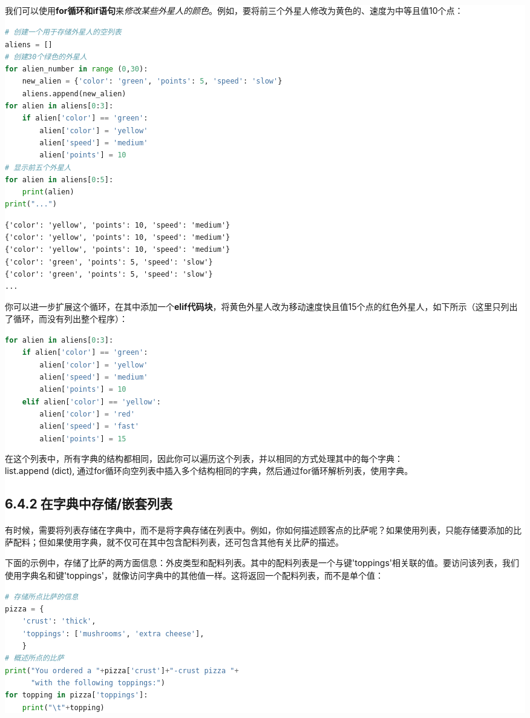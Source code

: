 我们可以使用**for循环和if语句**来*修改某些外星人的颜色*。例如，要将前三个外星人修改为黄色的、速度为中等且值10个点：


```python
# 创建一个用于存储外星人的空列表
aliens = []
# 创建30个绿色的外星人
for alien_number in range (0,30):
    new_alien = {'color': 'green', 'points': 5, 'speed': 'slow'}
    aliens.append(new_alien)
for alien in aliens[0:3]:
    if alien['color'] == 'green':
        alien['color'] = 'yellow'
        alien['speed'] = 'medium'
        alien['points'] = 10
# 显示前五个外星人
for alien in aliens[0:5]:
    print(alien)
print("...")
```

    {'color': 'yellow', 'points': 10, 'speed': 'medium'}
    {'color': 'yellow', 'points': 10, 'speed': 'medium'}
    {'color': 'yellow', 'points': 10, 'speed': 'medium'}
    {'color': 'green', 'points': 5, 'speed': 'slow'}
    {'color': 'green', 'points': 5, 'speed': 'slow'}
    ...


你可以进一步扩展这个循环，在其中添加一个**elif代码块**，将黄色外星人改为移动速度快且值15个点的红色外星人，如下所示（这里只列出了循环，而没有列出整个程序）：


```python
for alien in aliens[0:3]:
    if alien['color'] == 'green':
        alien['color'] = 'yellow'
        alien['speed'] = 'medium'
        alien['points'] = 10
    elif alien['color'] == 'yellow':
        alien['color'] = 'red'
        alien['speed'] = 'fast'
        alien['points'] = 15
```

在这个列表中，所有字典的结构都相同，因此你可以遍历这个列表，并以相同的方式处理其中的每个字典：  
list.append (dict), 通过for循环向空列表中插入多个结构相同的字典，然后通过for循环解析列表，使用字典。

## 6.4.2 在字典中存储/嵌套列表

有时候，需要将列表存储在字典中，而不是将字典存储在列表中。例如，你如何描述顾客点的比萨呢？如果使用列表，只能存储要添加的比萨配料；但如果使用字典，就不仅可在其中包含配料列表，还可包含其他有关比萨的描述。

下面的示例中，存储了比萨的两方面信息：外皮类型和配料列表。其中的配料列表是一个与键'toppings'相关联的值。要访问该列表，我们使用字典名和键'toppings'，就像访问字典中的其他值一样。这将返回一个配料列表，而不是单个值：


```python
# 存储所点比萨的信息
pizza = {
    'crust': 'thick',
    'toppings': ['mushrooms', 'extra cheese'],
    }
# 概述所点的比萨
print("You ordered a "+pizza['crust']+"-crust pizza "+
      "with the following toppings:")
for topping in pizza['toppings']: 
    print("\t"+topping)
```
